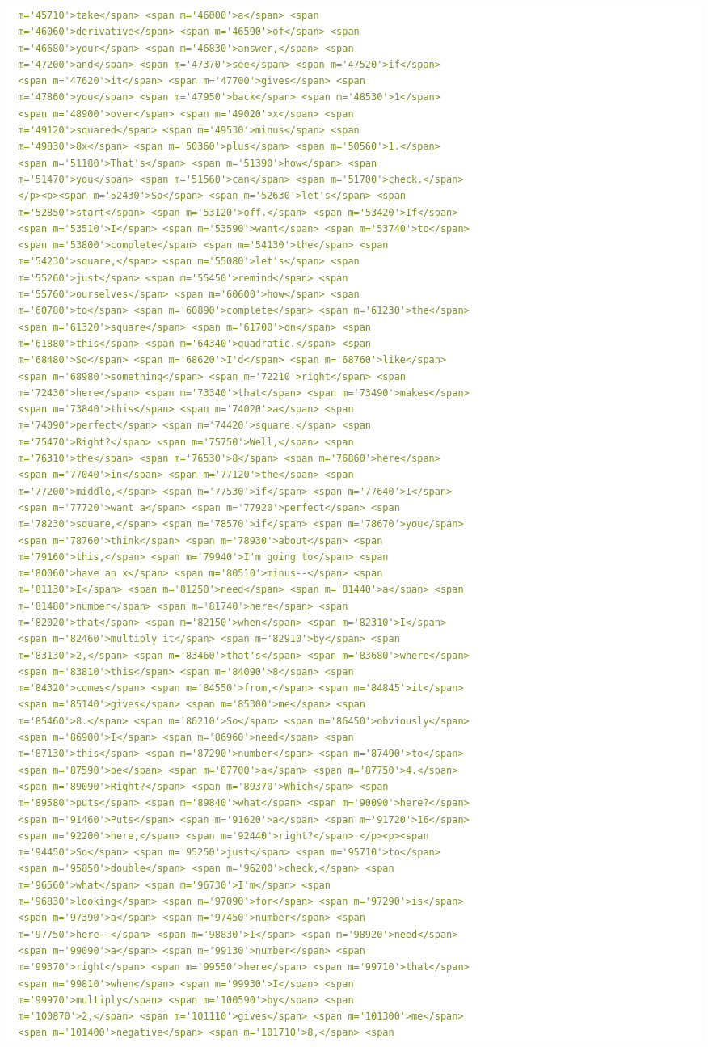 ```yaml
  m='45710'>take</span> <span m='46000'>a</span> <span
  m='46060'>derivative</span> <span m='46590'>of</span> <span
  m='46680'>your</span> <span m='46830'>answer,</span> <span
  m='47200'>and</span> <span m='47370'>see</span> <span m='47520'>if</span>
  <span m='47620'>it</span> <span m='47700'>gives</span> <span
  m='47860'>you</span> <span m='47950'>back</span> <span m='48530'>1</span>
  <span m='48900'>over</span> <span m='49020'>x</span> <span
  m='49120'>squared</span> <span m='49530'>minus</span> <span
  m='49830'>8x</span> <span m='50360'>plus</span> <span m='50560'>1.</span>
  <span m='51180'>That's</span> <span m='51390'>how</span> <span
  m='51470'>you</span> <span m='51560'>can</span> <span m='51700'>check.</span>
  </p><p><span m='52430'>So</span> <span m='52630'>let's</span> <span
  m='52850'>start</span> <span m='53120'>off.</span> <span m='53420'>If</span>
  <span m='53510'>I</span> <span m='53590'>want</span> <span m='53740'>to</span>
  <span m='53800'>complete</span> <span m='54130'>the</span> <span
  m='54230'>square,</span> <span m='55080'>let's</span> <span
  m='55260'>just</span> <span m='55450'>remind</span> <span
  m='55760'>ourselves</span> <span m='60600'>how</span> <span
  m='60780'>to</span> <span m='60890'>complete</span> <span m='61230'>the</span>
  <span m='61320'>square</span> <span m='61700'>on</span> <span
  m='61880'>this</span> <span m='64340'>quadratic.</span> <span
  m='68480'>So</span> <span m='68620'>I'd</span> <span m='68760'>like</span>
  <span m='68980'>something</span> <span m='72210'>right</span> <span
  m='72430'>here</span> <span m='73340'>that</span> <span m='73490'>makes</span>
  <span m='73840'>this</span> <span m='74020'>a</span> <span
  m='74090'>perfect</span> <span m='74420'>square.</span> <span
  m='75470'>Right?</span> <span m='75750'>Well,</span> <span
  m='76310'>the</span> <span m='76530'>8</span> <span m='76860'>here</span>
  <span m='77040'>in</span> <span m='77120'>the</span> <span
  m='77200'>middle,</span> <span m='77530'>if</span> <span m='77640'>I</span>
  <span m='77720'>want a</span> <span m='77920'>perfect</span> <span
  m='78230'>square,</span> <span m='78570'>if</span> <span m='78670'>you</span>
  <span m='78760'>think</span> <span m='78930'>about</span> <span
  m='79160'>this,</span> <span m='79940'>I'm going to</span> <span
  m='80060'>have an x</span> <span m='80510'>minus--</span> <span
  m='81130'>I</span> <span m='81250'>need</span> <span m='81440'>a</span> <span
  m='81480'>number</span> <span m='81740'>here</span> <span
  m='82020'>that</span> <span m='82150'>when</span> <span m='82310'>I</span>
  <span m='82460'>multiply it</span> <span m='82910'>by</span> <span
  m='83130'>2,</span> <span m='83460'>that's</span> <span m='83680'>where</span>
  <span m='83810'>this</span> <span m='84090'>8</span> <span
  m='84320'>comes</span> <span m='84550'>from,</span> <span m='84845'>it</span>
  <span m='85140'>gives</span> <span m='85300'>me</span> <span
  m='85460'>8.</span> <span m='86210'>So</span> <span m='86450'>obviously</span>
  <span m='86900'>I</span> <span m='86960'>need</span> <span
  m='87130'>this</span> <span m='87290'>number</span> <span m='87490'>to</span>
  <span m='87590'>be</span> <span m='87700'>a</span> <span m='87750'>4.</span>
  <span m='89090'>Right?</span> <span m='89370'>Which</span> <span
  m='89580'>puts</span> <span m='89840'>what</span> <span m='90090'>here?</span>
  <span m='91460'>Puts</span> <span m='91620'>a</span> <span m='91720'>16</span>
  <span m='92200'>here,</span> <span m='92440'>right?</span> </p><p><span
  m='94450'>So</span> <span m='95250'>just</span> <span m='95710'>to</span>
  <span m='95850'>double</span> <span m='96200'>check,</span> <span
  m='96560'>what</span> <span m='96730'>I'm</span> <span
  m='96830'>looking</span> <span m='97090'>for</span> <span m='97290'>is</span>
  <span m='97390'>a</span> <span m='97450'>number</span> <span
  m='97750'>here--</span> <span m='98830'>I</span> <span m='98920'>need</span>
  <span m='99090'>a</span> <span m='99130'>number</span> <span
  m='99370'>right</span> <span m='99550'>here</span> <span m='99710'>that</span>
  <span m='99810'>when</span> <span m='99930'>I</span> <span
  m='99970'>multiply</span> <span m='100590'>by</span> <span
  m='100870'>2,</span> <span m='101110'>gives</span> <span m='101300'>me</span>
  <span m='101400'>negative</span> <span m='101710'>8,</span> <span
```